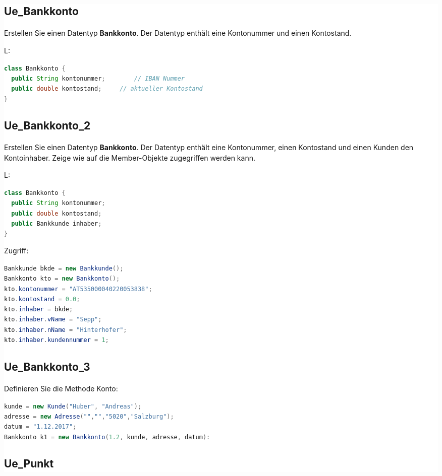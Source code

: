 ## Ue_Bankkonto

Erstellen Sie einen Datentyp **Bankkonto**. Der Datentyp enthält eine Kontonummer und einen Kontostand.

L:

```java
class Bankkonto {
  public String kontonummer;		// IBAN Nummer
  public double kontostand;		// aktueller Kontostand
}
```

## Ue_Bankkonto_2

Erstellen Sie einen Datentyp **Bankkonto**. Der Datentyp enthält eine Kontonummer, einen Kontostand und einen Kunden den Kontoinhaber. Zeige wie auf die Member-Objekte zugegriffen werden kann.

L:

```java
class Bankkonto {
  public String kontonummer;
  public double kontostand;
  public Bankkunde inhaber;
}
```

Zugriff:

```java
Bankkunde bkde = new Bankkunde();
Bankkonto kto = new Bankkonto();
kto.kontonummer = "AT535000040220053838";
kto.kontostand = 0.0;
kto.inhaber = bkde;
kto.inhaber.vName = "Sepp";
kto.inhaber.nName = "Hinterhofer";
kto.inhaber.kundennummer = 1;
```

## Ue_Bankkonto_3

Definieren Sie die Methode Konto:

```java
kunde = new Kunde("Huber", "Andreas");
adresse = new Adresse("","","5020","Salzburg");
datum = "1.12.2017";
Bankkonto k1 = new Bankkonto(1.2, kunde, adresse, datum):
```

## Ue_Punkt
